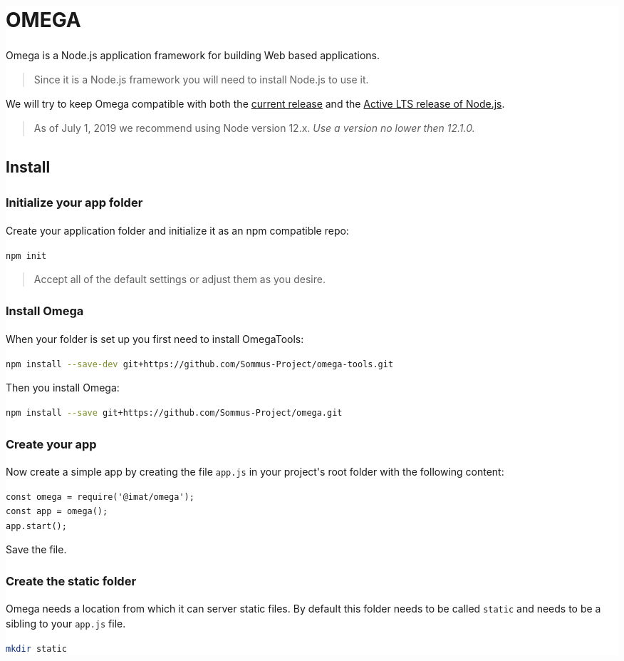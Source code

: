 # OMEGA

Omega is a Node.js application framework for building Web based applications.

> Since it is a Node.js framework you will need to install Node.js to use it.

We will try to keep Omega compatible with both the [current release](https://nodejs.org/en/download/current/) and the [Active LTS release of Node.js](https://github.com/nodejs/Release).

> As of July 1, 2019 we recommend using Node version 12.x. *Use a version no lower then 12.1.0.*


## Install

### Initialize your app folder

Create your application folder and initialize it as an npm compatible repo:

```
npm init
```

> Accept all of the default settings or adjust them as you desire.

### Install Omega

When your folder is set up you first need to install OmegaTools:

```bash
npm install --save-dev git+https://github.com/Sommus-Project/omega-tools.git
```

Then you install Omega:

```bash
npm install --save git+https://github.com/Sommus-Project/omega.git
```

### Create your app

Now create a simple app by creating the file `app.js` in your project's root folder with the following content:

```
const omega = require('@imat/omega');
const app = omega();
app.start();
```

Save the file.

### Create the static folder

Omega needs a location from which it can server static files. By default this folder needs to be called `static` and needs to be a sibling to your `app.js` file.

```bash
mkdir static
```
